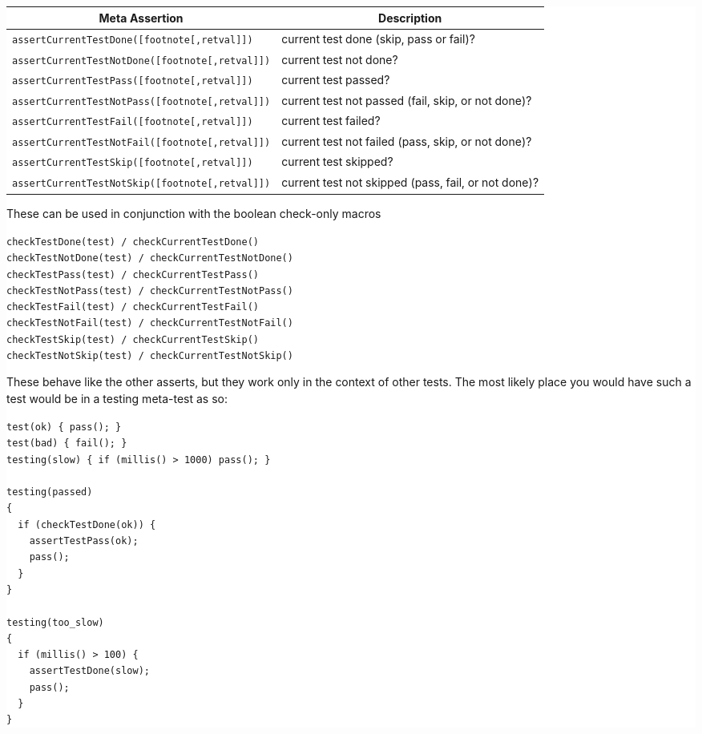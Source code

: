 | Meta Assertion | Description |
| --- | --- |
| `assertCurrentTestDone([footnote[,retval]])`| current test done (skip, pass or fail)?|
| `assertCurrentTestNotDone([footnote[,retval]])` | current test not done?|
| `assertCurrentTestPass([footnote[,retval]])` | current test passed? |
| `assertCurrentTestNotPass([footnote[,retval]])` | current test not passed (fail, skip, or not done)? |
| `assertCurrentTestFail([footnote[,retval]])` | current test failed? |
| `assertCurrentTestNotFail([footnote[,retval]])` | current test not failed (pass, skip, or not done)? |
| `assertCurrentTestSkip([footnote[,retval]])` | current test skipped? |
| `assertCurrentTestNotSkip([footnote[,retval]])` | current test not skipped (pass, fail, or not done)? |

These can be used in conjunction with the boolean check-only macros
```
checkTestDone(test) / checkCurrentTestDone()
checkTestNotDone(test) / checkCurrentTestNotDone()
checkTestPass(test) / checkCurrentTestPass()
checkTestNotPass(test) / checkCurrentTestNotPass()
checkTestFail(test) / checkCurrentTestFail()
checkTestNotFail(test) / checkCurrentTestNotFail()
checkTestSkip(test) / checkCurrentTestSkip()
checkTestNotSkip(test) / checkCurrentTestNotSkip()
```

These behave like the other asserts, but they work only in the context
of other tests.  The most likely place you would have such a test would
be in a testing meta-test as so:

```
test(ok) { pass(); }
test(bad) { fail(); }
testing(slow) { if (millis() > 1000) pass(); }

testing(passed) 
{
  if (checkTestDone(ok)) {
    assertTestPass(ok);
    pass();
  }
}

testing(too_slow)
{
  if (millis() > 100) {
    assertTestDone(slow);
    pass();
  }
}
```
